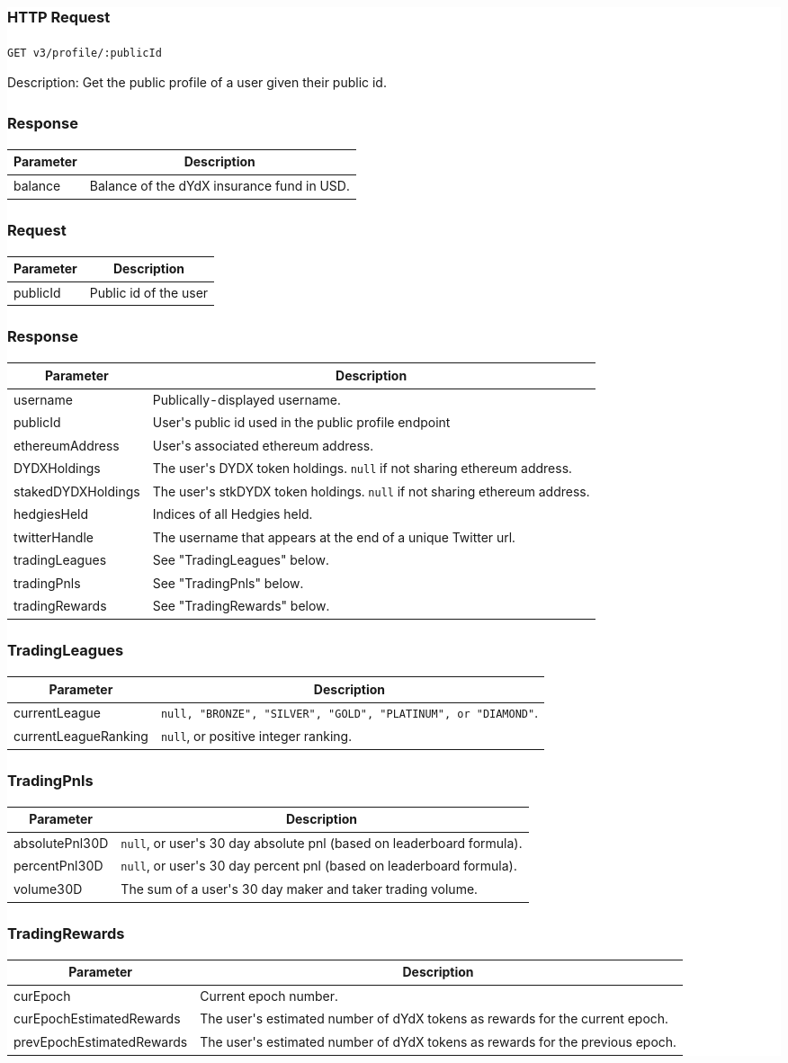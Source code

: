 ### HTTP Request
`GET v3/profile/:publicId`

Description: Get the public profile of a user given their public id.

### Response

Parameter          | Description
------------------ | -----------
balance            | Balance of the dYdX insurance fund in USD.

### Request

Parameter          | Description
-------------------| -----------
publicId           | Public id of the user

### Response
Parameter           | Description
--------------------| -----------
username            | Publically-displayed username.
publicId            | User's public id used in the public profile endpoint
ethereumAddress     | User's associated ethereum address.
DYDXHoldings        | The user's DYDX token holdings. `null` if not sharing ethereum address.
stakedDYDXHoldings  | The user's stkDYDX token holdings. `null` if not sharing ethereum address.
hedgiesHeld         | Indices of all Hedgies held.
twitterHandle       | The username that appears at the end of a unique Twitter url.
tradingLeagues      | See "TradingLeagues" below.
tradingPnls         | See "TradingPnls" below.
tradingRewards      | See "TradingRewards" below.

### TradingLeagues
Parameter           | Description
--------------------| -----------
currentLeague       | `null, "BRONZE", "SILVER", "GOLD", "PLATINUM", or "DIAMOND"`.
currentLeagueRanking| `null`, or positive integer ranking.

### TradingPnls
Parameter           | Description
--------------------| -----------
absolutePnl30D      | `null`, or user's 30 day absolute pnl (based on leaderboard formula).
percentPnl30D       | `null`, or user's 30 day percent pnl (based on leaderboard formula).
volume30D           | The sum of a user's 30 day maker and taker trading volume.

### TradingRewards
Parameter                | Description
-------------------------| -----------
curEpoch                 | Current epoch number.
curEpochEstimatedRewards | The user's estimated number of dYdX tokens as rewards for the current epoch.
prevEpochEstimatedRewards| The user's estimated number of dYdX tokens as rewards for the previous epoch.
